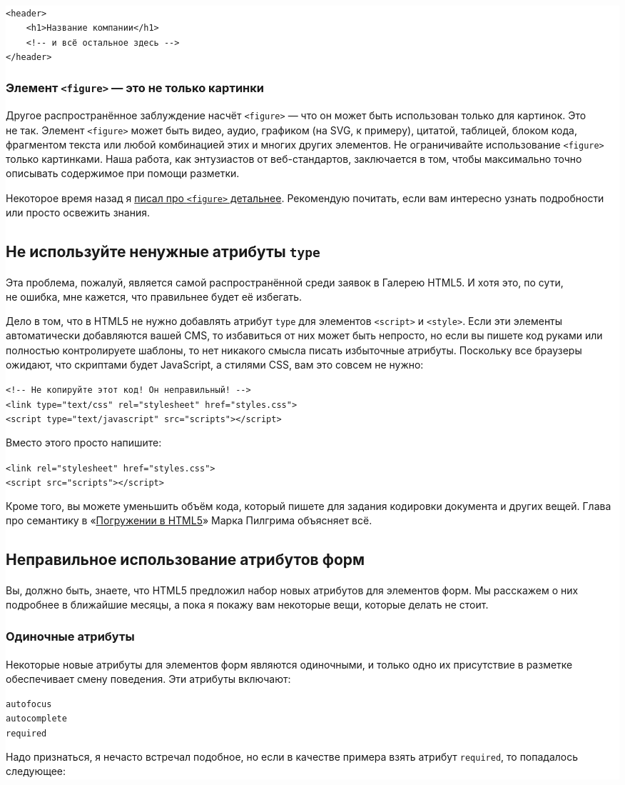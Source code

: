     <header>
        <h1>Название компании</h1>
        <!-- и всё остальное здесь -->
    </header>

### Элемент `<figure>` — это не только картинки

Другое распространённое заблуждение насчёт `<figure>` — что он может быть использован только для картинок. Это не так. Элемент `<figure>` может быть видео, аудио, графиком (на SVG, к примеру), цитатой, таблицей, блоком кода, фрагментом текста или любой комбинацией этих и многих других элементов. Не ограничивайте использование `<figure>` только картинками. Наша работа, как энтузиастов от веб-стандартов, заключается в том, чтобы максимально точно описывать содержимое при помощи разметки.

Некоторое время назад я [писал про `<figure>` детальнее](http://html5doctor.com/figure). Рекомендую почитать, если вам интересно узнать подробности или просто освежить знания.

## Не используйте ненужные атрибуты `type`

Эта проблема, пожалуй, является самой распространённой среди заявок в Галерею HTML5. И хотя это, по сути, не ошибка, мне кажется, что правильнее будет её избегать.

Дело в том, что в HTML5 не нужно добавлять атрибут `type` для элементов `<script>` и `<style>`. Если эти элементы автоматически добавляются вашей CMS, то избавиться от них может быть непросто, но если вы пишете код руками или полностью контролируете шаблоны, то нет никакого смысла писать избыточные атрибуты. Поскольку все браузеры ожидают, что скриптами будет JavaScript, а стилями CSS, вам это совсем не нужно:

    <!-- Не копируйте этот код! Он неправильный! -->
    <link type="text/css" rel="stylesheet" href="styles.css">
    <script type="text/javascript" src="scripts"></script>

Вместо этого просто напишите:

    <link rel="stylesheet" href="styles.css">
    <script src="scripts"></script>

Кроме того, вы можете уменьшить объём кода, который пишете для задания кодировки документа и других вещей. Глава про семантику в «[Погружении в HTML5](http://diveintohtml5.org/semantics.html)» Марка Пилгрима объясняет всё.

## Неправильное использование атрибутов форм

Вы, должно быть, знаете, что HTML5 предложил набор новых атрибутов для элементов форм. Мы расскажем о них подробнее в ближайшие месяцы, а пока я покажу вам некоторые вещи, которые делать не стоит.

### Одиночные атрибуты

Некоторые новые атрибуты для элементов форм являются одиночными, и только одно их присутствие в разметке обеспечивает смену поведения. Эти атрибуты включают:

    autofocus
    autocomplete
    required

Надо признаться, я нечасто встречал подобное, но если в качестве примера взять атрибут `required`, то попадалось следующее:
